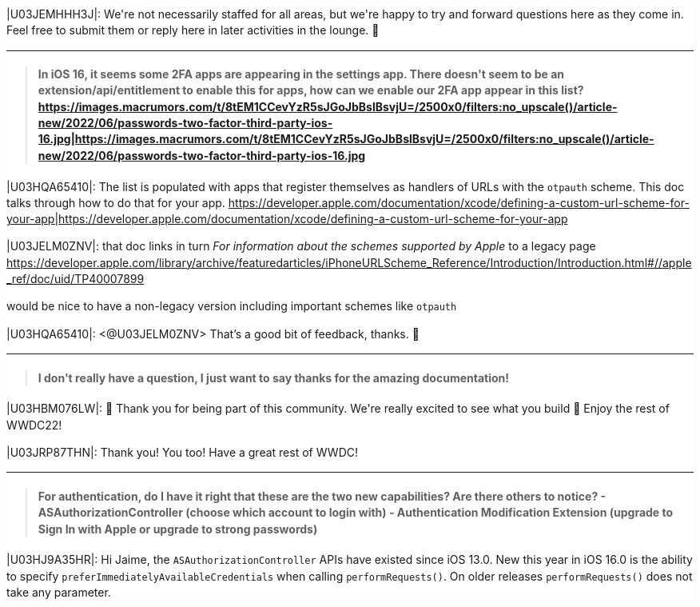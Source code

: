 |U03JEMHHH3J|:
We're not necessarily staffed for all areas, but we're happy to try and forward questions here as they come in.  Feel free to submit them or reply here in later activities in the lounge. :slightly_smiling_face:

--- 
> ####  In iOS 16, it seems some 2FA apps are appearing in the settings app. There doesn't seem to be an extension/api/entitlement to enable this for apps, how can we enable our 2FA app appear in this list?  <https://images.macrumors.com/t/8tEM1CCevYzR5sJGoJbBslBsvjU=/2500x0/filters:no_upscale()/article-new/2022/06/passwords-two-factor-third-party-ios-16.jpg|https://images.macrumors.com/t/8tEM1CCevYzR5sJGoJbBslBsvjU=/2500x0/filters:no_upscale()/article-new/2022/06/passwords-two-factor-third-party-ios-16.jpg>


|U03HQA65410|:
The list is populated with apps that register themselves as handlers of URLs with the `otpauth` scheme. This doc talks through how to do that for your app. <https://developer.apple.com/documentation/xcode/defining-a-custom-url-scheme-for-your-app|https://developer.apple.com/documentation/xcode/defining-a-custom-url-scheme-for-your-app>

|U03JELM0ZNV|:
that doc links in turn _For information about the schemes supported by Apple_ to a legacy page <https://developer.apple.com/library/archive/featuredarticles/iPhoneURLScheme_Reference/Introduction/Introduction.html#//apple_ref/doc/uid/TP40007899>

would be nice to have a non-legacy version including important schemes like `otpauth`

|U03HQA65410|:
<@U03JELM0ZNV> That’s a good bit of feedback, thanks. :slightly_smiling_face:

--- 
> ####  I don't really have a question, I just want to say thanks for the amazing documentation!


|U03HBM076LW|:
:slightly_smiling_face: Thank you for being part of this community. We're really excited to see what you build :rocket:  Enjoy the rest of WWDC22!

|U03JRP87THN|:
Thank you! You too! Have a great rest of WWDC!

--- 
> ####  For authentication, do I have it right that these are the two new capabilities? Are there others to notice?   - ASAuthorizationController (choose which account to login with) - Authentication Modification Extension (upgrade to Sign In with Apple or upgrade to strong passwords)


|U03HJ9A35HR|:
Hi Jaime, the `ASAuthorizationController` APIs have existed since iOS 13.0. New this year in iOS 16.0 is the ability to specify `preferImmediatelyAvailableCredentials` when calling `performRequests()`. On older releases `performRequests()` does not take any parameter.
